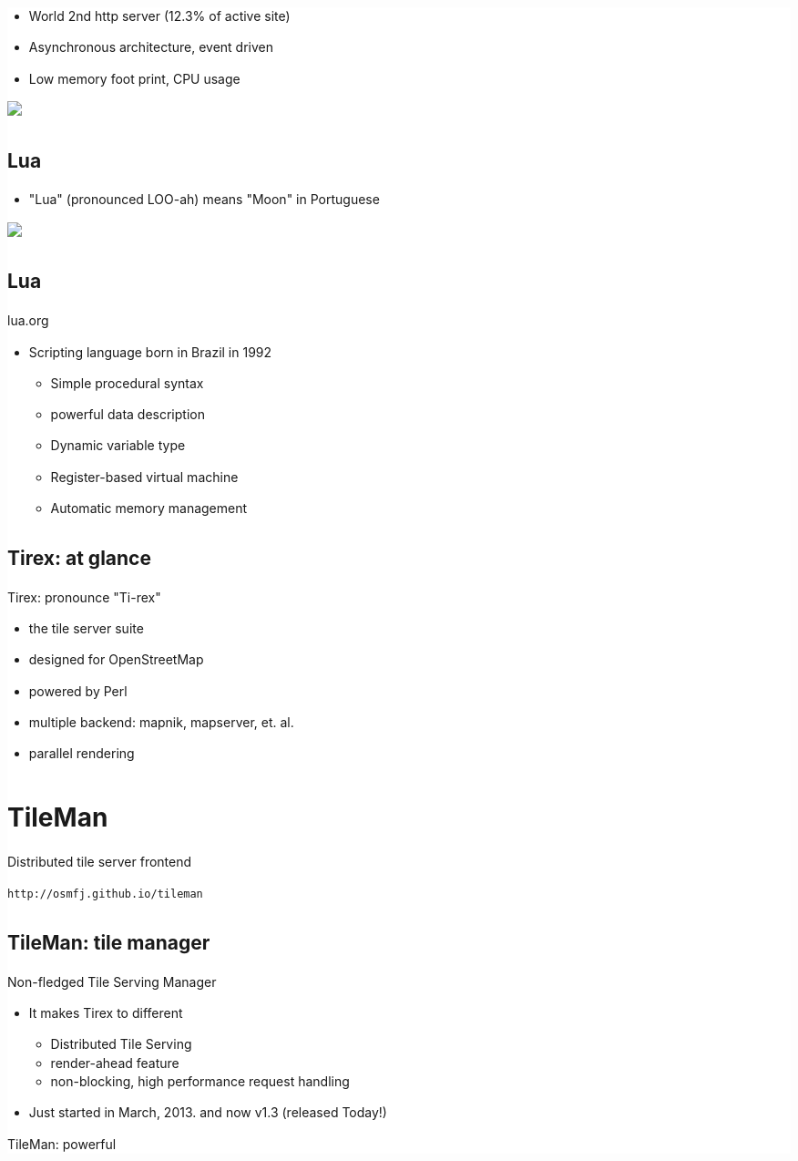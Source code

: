 - World 2nd http server (12.3% of active site)

- Asynchronous architecture, event driven

- Low memory foot print, CPU usage

<img src="img/webserverjuly2013-620x359.png"/>


Lua
---

- "Lua" (pronounced LOO-ah) means "Moon" in Portuguese

<img src="img/lua_320.jpg"/>

Lua
---

lua.org

- Scripting language born in Brazil in 1992

  * Simple procedural syntax  
 
  * powerful data description

  * Dynamic variable type

  * Register-based virtual machine

  * Automatic memory management


Tirex: at glance
---------

Tirex: pronounce "Ti-rex"

- the tile server suite

- designed for OpenStreetMap

- powered by Perl

- multiple backend: mapnik, mapserver, et. al.

- parallel rendering


TileMan
=====

  Distributed tile server frontend

```http://osmfj.github.io/tileman```


TileMan: tile manager
-----

Non-fledged Tile Serving Manager

- It makes Tirex to different

  + Distributed Tile Serving
  + render-ahead feature
  + non-blocking, high performance request handling

- Just started in March, 2013.
  and now v1.3 (released Today!)


TileMan: powerful
```